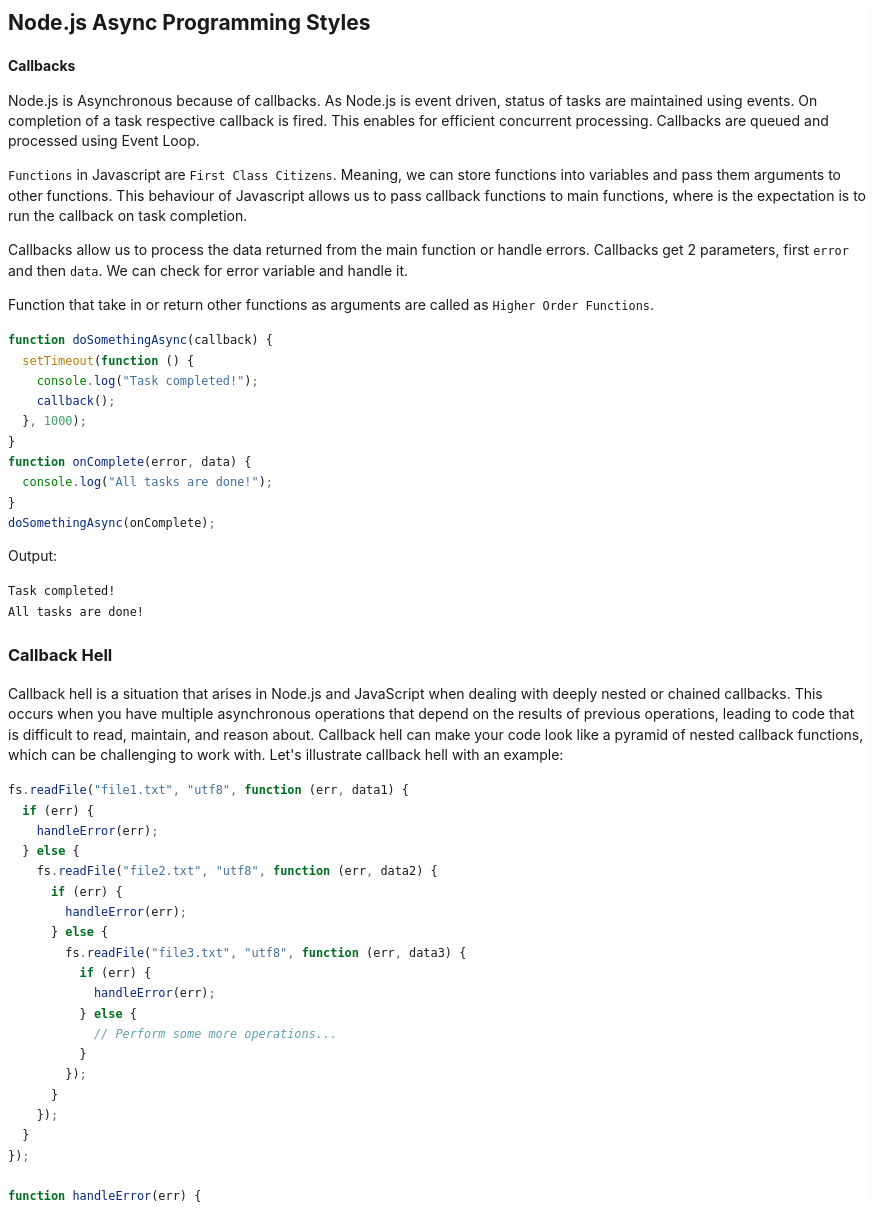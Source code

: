 ## Node.js Async Programming Styles

**Callbacks**

Node.js is Asynchronous because of callbacks. As Node.js is event driven, status of tasks are maintained using events. On completion of a task respective callback is fired. This enables for efficient concurrent processing. Callbacks are queued and processed using Event Loop.

`Functions` in Javascript are `First Class Citizens`. Meaning, we can store functions into variables and pass them arguments to other functions. This behaviour of Javascript allows us to pass callback functions to main functions, where is the expectation is to run the callback on task completion.

Callbacks allow us to process the data returned from the main function or handle errors. Callbacks get 2 parameters, first `error` and then `data`. We can check for error variable and handle it.

Function that take in or return other functions as arguments are called as `Higher Order Functions`.

```javascript
function doSomethingAsync(callback) {
  setTimeout(function () {
    console.log("Task completed!");
    callback();
  }, 1000);
}
function onComplete(error, data) {
  console.log("All tasks are done!");
}
doSomethingAsync(onComplete);
```

Output:

```bash +@output
Task completed!
All tasks are done!
```

### Callback Hell

Callback hell is a situation that arises in Node.js and JavaScript when dealing with deeply nested or chained callbacks. This occurs when you have multiple asynchronous operations that depend on the results of previous operations, leading to code that is difficult to read, maintain, and reason about. Callback hell can make your code look like a pyramid of nested callback functions, which can be challenging to work with. Let's illustrate callback hell with an example:

```js
fs.readFile("file1.txt", "utf8", function (err, data1) {
  if (err) {
    handleError(err);
  } else {
    fs.readFile("file2.txt", "utf8", function (err, data2) {
      if (err) {
        handleError(err);
      } else {
        fs.readFile("file3.txt", "utf8", function (err, data3) {
          if (err) {
            handleError(err);
          } else {
            // Perform some more operations...
          }
        });
      }
    });
  }
});

function handleError(err) {
```